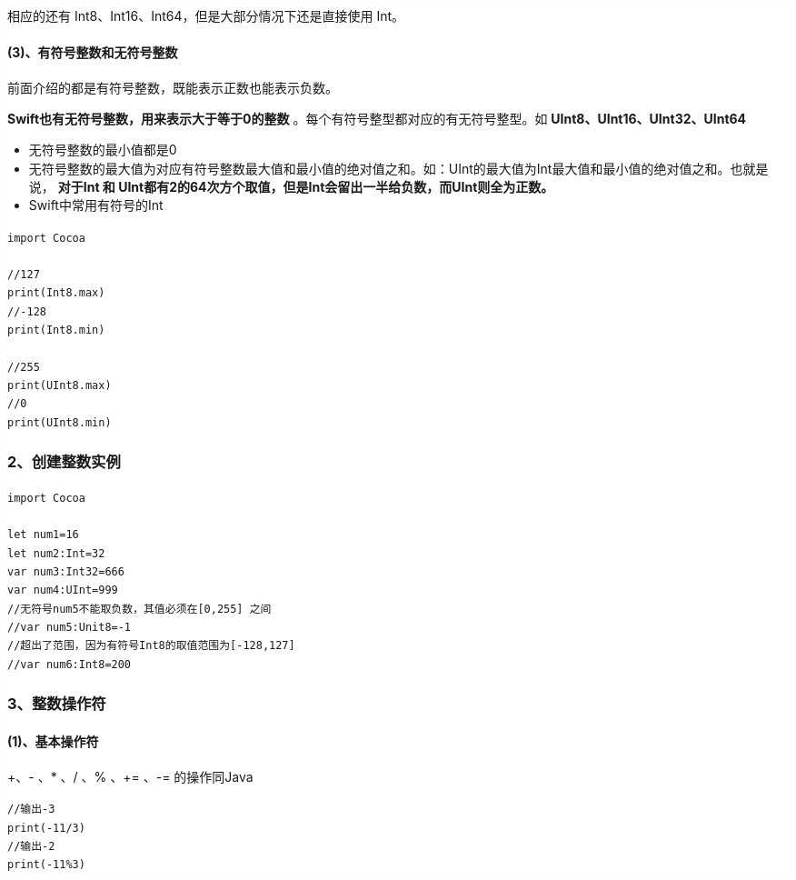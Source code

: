 相应的还有 Int8、Int16、Int64，但是大部分情况下还是直接使用 Int。

#### (3)、有符号整数和无符号整数

前面介绍的都是有符号整数，既能表示正数也能表示负数。

 **Swift也有无符号整数，用来表示大于等于0的整数** 。每个有符号整型都对应的有无符号整型。如  **UInt8、UInt16、UInt32、UInt64** 

* 无符号整数的最小值都是0
* 无符号整数的最大值为对应有符号整数最大值和最小值的绝对值之和。如：UInt的最大值为Int最大值和最小值的绝对值之和。也就是说， **对于Int 和 UInt都有2的64次方个取值，但是Int会留出一半给负数，而UInt则全为正数。** 
* Swift中常用有符号的Int

```
import Cocoa

//127
print(Int8.max)
//-128
print(Int8.min)

//255
print(UInt8.max)
//0
print(UInt8.min)
```

### 2、创建整数实例

```
import Cocoa

let num1=16
let num2:Int=32
var num3:Int32=666
var num4:UInt=999
//无符号num5不能取负数，其值必须在[0,255] 之间
//var num5:Unit8=-1
//超出了范围，因为有符号Int8的取值范围为[-128,127]
//var num6:Int8=200
```

### 3、整数操作符

#### (1)、基本操作符

+、- 、* 、/ 、% 、+= 、-= 的操作同Java

```
//输出-3
print(-11/3)
//输出-2
print(-11%3)
```
